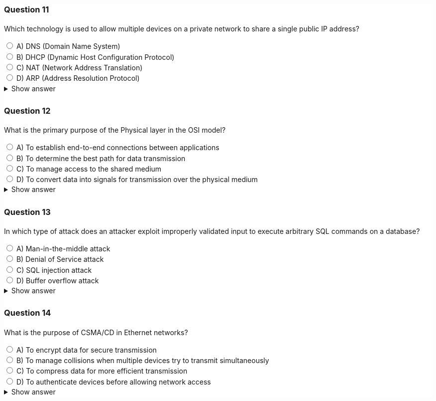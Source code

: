 ### Question 11
<form>
  <p>Which technology is used to allow multiple devices on a private network to share a single public IP address?</p>
  <label><input type="radio" name="mc11"> A) DNS (Domain Name System)</label><br>
  <label><input type="radio" name="mc11"> B) DHCP (Dynamic Host Configuration Protocol)</label><br>
  <label><input type="radio" name="mc11"> C) NAT (Network Address Translation)</label><br>
  <label><input type="radio" name="mc11"> D) ARP (Address Resolution Protocol)</label><br>
</form>

<details><summary>Show answer</summary></details>

### Question 12
<form>
  <p>What is the primary purpose of the Physical layer in the OSI model?</p>
  <label><input type="radio" name="mc12"> A) To establish end-to-end connections between applications</label><br>
  <label><input type="radio" name="mc12"> B) To determine the best path for data transmission</label><br>
  <label><input type="radio" name="mc12"> C) To manage access to the shared medium</label><br>
  <label><input type="radio" name="mc12"> D) To convert data into signals for transmission over the physical medium</label><br>
</form>

<details><summary>Show answer</summary></details>

### Question 13
<form>
  <p>In which type of attack does an attacker exploit improperly validated input to execute arbitrary SQL commands on a database?</p>
  <label><input type="radio" name="mc13"> A) Man-in-the-middle attack</label><br>
  <label><input type="radio" name="mc13"> B) Denial of Service attack</label><br>
  <label><input type="radio" name="mc13"> C) SQL injection attack</label><br>
  <label><input type="radio" name="mc13"> D) Buffer overflow attack</label><br>
</form>

<details><summary>Show answer</summary></details>

### Question 14
<form>
  <p>What is the purpose of CSMA/CD in Ethernet networks?</p>
  <label><input type="radio" name="mc14"> A) To encrypt data for secure transmission</label><br>
  <label><input type="radio" name="mc14"> B) To manage collisions when multiple devices try to transmit simultaneously</label><br>
  <label><input type="radio" name="mc14"> C) To compress data for more efficient transmission</label><br>
  <label><input type="radio" name="mc14"> D) To authenticate devices before allowing network access</label><br>
</form>

<details><summary>Show answer</summary></details>
